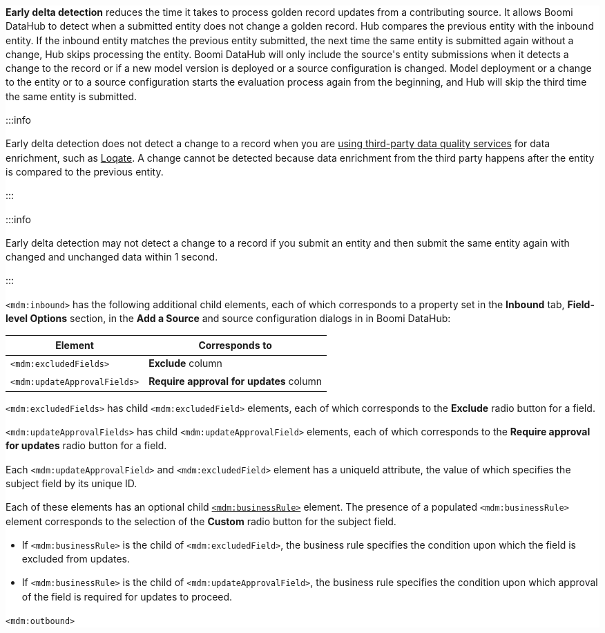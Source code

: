 **Early delta detection** reduces the time it takes to process golden record updates from a contributing source. It allows Boomi DataHub to detect when a submitted entity does not change a golden record. Hub compares the previous entity with the inbound entity. If the inbound entity matches the previous entity submitted, the next time the same entity is submitted again without a change, Hub skips processing the entity. Boomi DataHub will only include the source's entity submissions when it detects a change to the record or if a new model version is deployed or a source configuration is changed. Model deployment or a change to the entity or to a source configuration starts the evaluation process again from the beginning, and Hub will skip the third time the same entity is submitted.

:::info

Early delta detection does not detect a change to a record when you are [using third-party data quality services](/docs/Atomsphere/Master%20Data%20Hub/Modeling/t-mdm-Enabling_a_quality_service_to_use_in_data_quality_f74aa25d-86a6-4390-b5f0-e90b75ebbd4a.md) for data enrichment, such as [Loqate](https://www.loqate.com/en-gb/address-verification/). A change cannot be detected because data enrichment from the third party happens after the entity is compared to the previous entity.

:::

:::info

Early delta detection may not detect a change to a record if you submit an entity and then submit the same entity again with changed and unchanged data within 1 second.

:::

`<mdm:inbound>` has the following additional child elements, each of which corresponds to a property set in the **Inbound** tab, **Field-level Options** section, in the **Add a Source** and source configuration dialogs in in Boomi DataHub: 

| Element                      | Corresponds to                          |
|------------------------------|-----------------------------------------|
| `<mdm:excludedFields>`       | **Exclude** column                      |
| `<mdm:updateApprovalFields>` | **Require approval for updates** column |

`<mdm:excludedFields>` has child `<mdm:excludedField>` elements, each of which corresponds to the **Exclude** radio button for a field.

`<mdm:updateApprovalFields>` has child `<mdm:updateApprovalField>` elements, each of which corresponds to the **Require approval for updates** radio button for a field.

Each `<mdm:updateApprovalField>` and `<mdm:excludedField>` element has a uniqueId attribute, the value of which specifies the subject field by its unique ID.

Each of these elements has an optional child [`<mdm:businessRule>`](/docs/Atomsphere/Master%20Data%20Hub/REST%20APIs/hub-mdm_businessRule_element_structure_6eb50aa0-411a-4767-9813-b8d11625c4e6.md) element. The presence of a populated `<mdm:businessRule>` element corresponds to the selection of the **Custom** radio button for the subject field.

-   If `<mdm:businessRule>` is the child of `<mdm:excludedField>`, the business rule specifies the condition upon which the field is excluded from updates.

-   If `<mdm:businessRule>` is the child of `<mdm:updateApprovalField>`, the business rule specifies the condition upon which approval of the field is required for updates to proceed.


`<mdm:outbound>`
